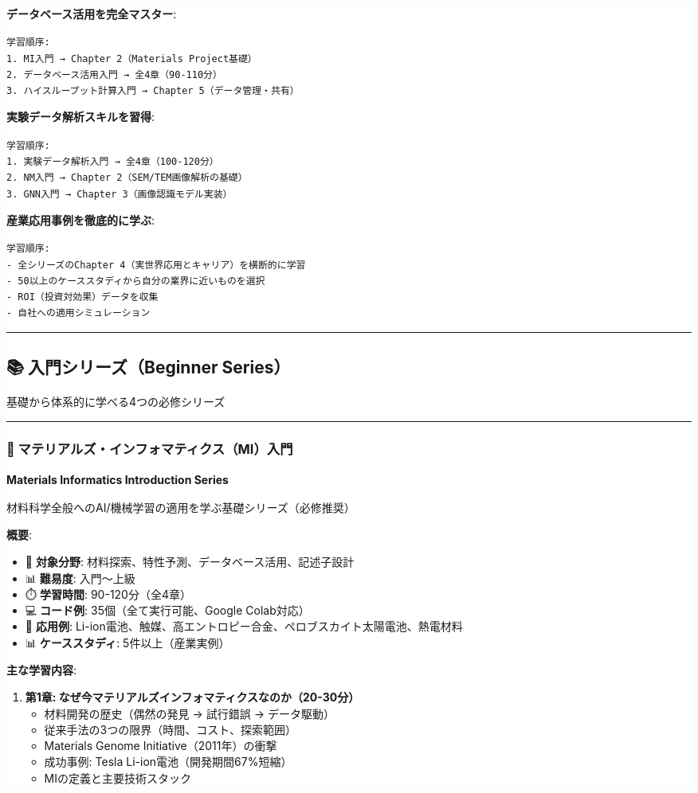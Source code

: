 **データベース活用を完全マスター**:
```
学習順序:
1. MI入門 → Chapter 2（Materials Project基礎）
2. データベース活用入門 → 全4章（90-110分）
3. ハイスループット計算入門 → Chapter 5（データ管理・共有）
```

**実験データ解析スキルを習得**:
```
学習順序:
1. 実験データ解析入門 → 全4章（100-120分）
2. NM入門 → Chapter 2（SEM/TEM画像解析の基礎）
3. GNN入門 → Chapter 3（画像認識モデル実装）
```

**産業応用事例を徹底的に学ぶ**:
```
学習順序:
- 全シリーズのChapter 4（実世界応用とキャリア）を横断的に学習
- 50以上のケーススタディから自分の業界に近いものを選択
- ROI（投資対効果）データを収集
- 自社への適用シミュレーション
```

---

## 📚 入門シリーズ（Beginner Series）

基礎から体系的に学べる4つの必修シリーズ

---

### 📘 マテリアルズ・インフォマティクス（MI）入門

**Materials Informatics Introduction Series**

材料科学全般へのAI/機械学習の適用を学ぶ基礎シリーズ（必修推奨）

**概要**:
- 🎯 **対象分野**: 材料探索、特性予測、データベース活用、記述子設計
- 📊 **難易度**: 入門〜上級
- ⏱️ **学習時間**: 90-120分（全4章）
- 💻 **コード例**: 35個（全て実行可能、Google Colab対応）
- 🔬 **応用例**: Li-ion電池、触媒、高エントロピー合金、ペロブスカイト太陽電池、熱電材料
- 📊 **ケーススタディ**: 5件以上（産業実例）

**主な学習内容**:

1. **第1章: なぜ今マテリアルズインフォマティクスなのか（20-30分）**
   - 材料開発の歴史（偶然の発見 → 試行錯誤 → データ駆動）
   - 従来手法の3つの限界（時間、コスト、探索範囲）
   - Materials Genome Initiative（2011年）の衝撃
   - 成功事例: Tesla Li-ion電池（開発期間67%短縮）
   - MIの定義と主要技術スタック
